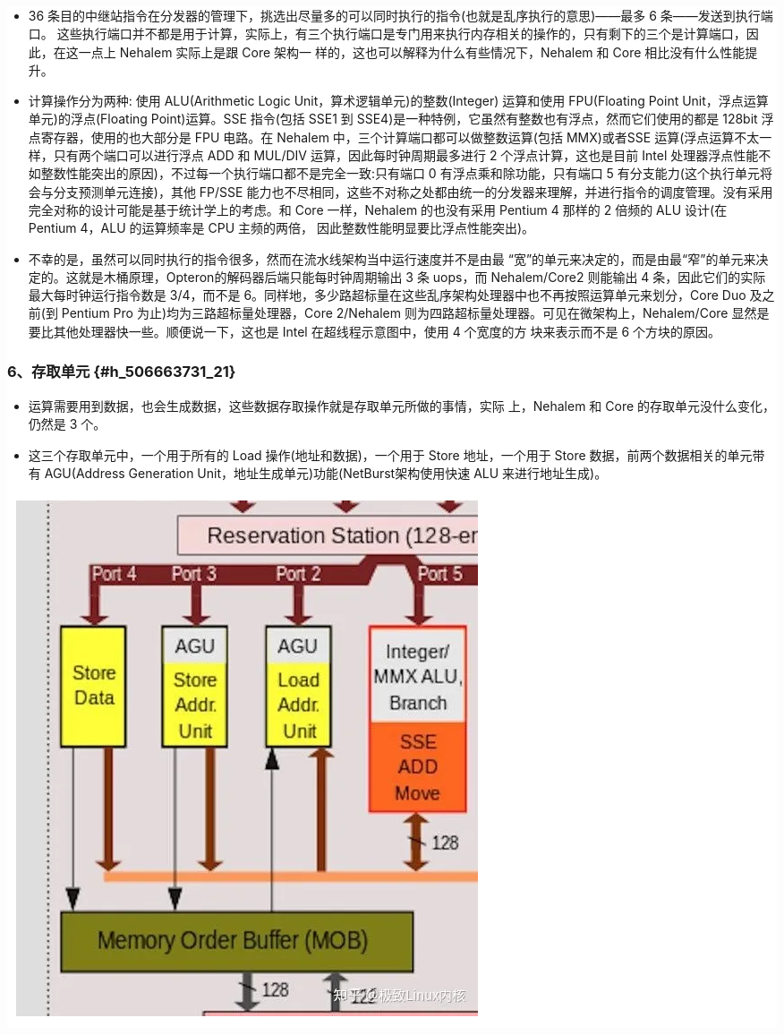 * 36 条目的中继站指令在分发器的管理下，挑选出尽量多的可以同时执行的指令\(也就是乱序执行的意思\)——最多 6 条——发送到执行端口。 这些执行端口并不都是用于计算，实际上，有三个执行端口是专门用来执行内存相关的操作的，只有剩下的三个是计算端口，因此，在这一点上 Nehalem 实际上是跟 Core 架构一 样的，这也可以解释为什么有些情况下，Nehalem 和 Core 相比没有什么性能提升。
 
* 计算操作分为两种: 使用 ALU\(Arithmetic Logic Unit，算术逻辑单元\)的整数\(Integer\) 运算和使用 FPU\(Floating Point Unit，浮点运算单元\)的浮点\(Floating Point\)运算。SSE 指令\(包括 SSE1 到 SSE4\)是一种特例，它虽然有整数也有浮点，然而它们使用的都是 128bit 浮点寄存器，使用的也大部分是 FPU 电路。在 Nehalem 中，三个计算端口都可以做整数运算\(包括 MMX\)或者SSE 运算\(浮点运算不太一样，只有两个端口可以进行浮点 ADD 和 MUL/DIV 运算，因此每时钟周期最多进行 2 个浮点计算，这也是目前 Intel 处理器浮点性能不如整数性能突出的原因\)，不过每一个执行端口都不是完全一致:只有端口 0 有浮点乘和除功能，只有端口 5 有分支能力\(这个执行单元将会与分支预测单元连接\)，其他 FP/SSE 能力也不尽相同，这些不对称之处都由统一的分发器来理解，并进行指令的调度管理。没有采用完全对称的设计可能是基于统计学上的考虑。和 Core 一样，Nehalem 的也没有采用 Pentium 4 那样的 2 倍频的 ALU 设计\(在 Pentium 4，ALU 的运算频率是 CPU 主频的两倍， 因此整数性能明显要比浮点性能突出\)。
 
* 不幸的是，虽然可以同时执行的指令很多，然而在流水线架构当中运行速度并不是由最 “宽”的单元来决定的，而是由最“窄”的单元来决定的。这就是木桶原理，Opteron的解码器后端只能每时钟周期输出 3 条 uops，而 Nehalem/Core2 则能输出 4 条，因此它们的实际最大每时钟运行指令数是 3/4，而不是 6。同样地，多少路超标量在这些乱序架构处理器中也不再按照运算单元来划分，Core Duo 及之前\(到 Pentium Pro 为止\)均为三路超标量处理器，Core 2/Nehalem 则为四路超标量处理器。可见在微架构上，Nehalem/Core 显然是 要比其他处理器快一些。顺便说一下，这也是 Intel 在超线程示意图中，使用 4 个宽度的方 块来表示而不是 6 个方块的原因。

### 6、存取单元 {#h_506663731_21}

* 运算需要用到数据，也会生成数据，这些数据存取操作就是存取单元所做的事情，实际 上，Nehalem 和 Core 的存取单元没什么变化，仍然是 3 个。
 
* 这三个存取单元中，一个用于所有的 Load 操作\(地址和数据\)，一个用于 Store 地址，一个用于 Store 数据，前两个数据相关的单元带有 AGU\(Address Generation Unit，地址生成单元\)功能\(NetBurst架构使用快速 ALU 来进行地址生成\)。

![](/assets/compute-arch-cpu-inteln8.png)
